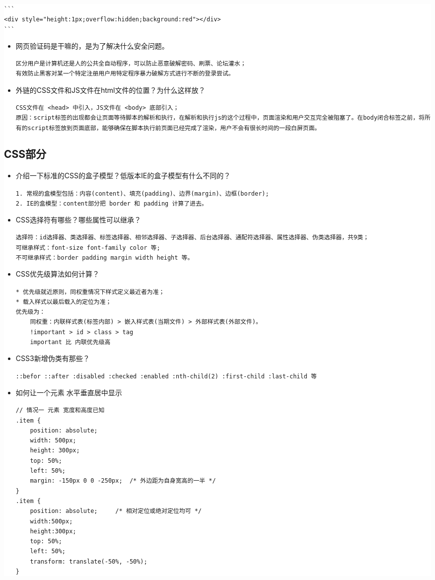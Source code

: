 	```
	<div style="height:1px;overflow:hidden;background:red"></div>
	```
- 网页验证码是干嘛的，是为了解决什么安全问题。
	
	```
	区分用户是计算机还是人的公共全自动程序，可以防止恶意破解密码、刷票、论坛灌水；
	有效防止黑客对某一个特定注册用户用特定程序暴力破解方式进行不断的登录尝试。
	```
- 外链的CSS文件和JS文件在html文件的位置？为什么这样放？

	```
	CSS文件在 <head> 中引入，JS文件在 <body> 底部引入；
	原因：script标签的出现都会让页面等待脚本的解析和执行，在解析和执行js的这个过程中，页面渲染和用户交互完全被阻塞了。在body闭合标签之前，将所有的script标签放到页面底部，能够确保在脚本执行前页面已经完成了渲染，用户不会有很长时间的一段白屏页面。
	```
## CSS部分

- 介绍一下标准的CSS的盒子模型？低版本IE的盒子模型有什么不同的？

	```
	1. 常规的盒模型包括：内容(content)、填充(padding)、边界(margin)、边框(border);
	2. IE的盒模型：content部分把 border 和 padding 计算了进去。
	```
-  CSS选择符有哪些？哪些属性可以继承？

	```
	选择符：id选择器、类选择器、标签选择器、相邻选择器、子选择器、后台选择器、通配符选择器、属性选择器、伪类选择器，共9类；
	可继承样式：font-size font-family color 等;
	不可继承样式：border padding margin width height 等。
	```
-  CSS优先级算法如何计算？

	```
	* 优先级就近原则，同权重情况下样式定义最近者为准；
	* 载入样式以最后载入的定位为准；
	优先级为：
		同权重：内联样式表(标签内部) > 嵌入样式表(当期文件) > 外部样式表(外部文件)。
		!important > id > class > tag
		important 比 内联优先级高
	```
-  CSS3新增伪类有那些？

	```
	::befor ::after :disabled :checked :enabled :nth-child(2) :first-child :last-child 等
	```
-  如何让一个元素 水平垂直居中显示

	```
	// 情况一 元素 宽度和高度已知
	.item {
		position: absolute;
		width: 500px;
		height: 300px;
		top: 50%;
		left: 50%;
		margin: -150px 0 0 -250px;  /* 外边距为自身宽高的一半 */
	}
	.item {
		position: absolute;		/* 相对定位或绝对定位均可 */
	 	width:500px;
	 	height:300px;
	 	top: 50%;
	 	left: 50%;
	 	transform: translate(-50%, -50%);
	}